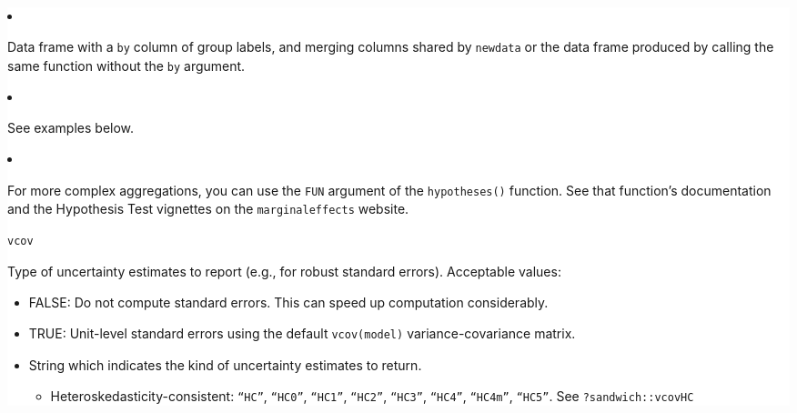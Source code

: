 </li>
<li>

Data frame with a <code>by</code> column of group labels, and merging
columns shared by <code>newdata</code> or the data frame produced by
calling the same function without the <code>by</code> argument.

</li>
<li>

See examples below.

</li>
<li>

For more complex aggregations, you can use the <code>FUN</code> argument
of the <code>hypotheses()</code> function. See that function’s
documentation and the Hypothesis Test vignettes on the
<code>marginaleffects</code> website.

</li>
</ul>
</td>
</tr>
<tr>
<td style="white-space: nowrap; font-family: monospace; vertical-align: top">
<code id="slopes_:_vcov">vcov</code>
</td>
<td>

Type of uncertainty estimates to report (e.g., for robust standard
errors). Acceptable values:

<ul>
<li>

FALSE: Do not compute standard errors. This can speed up computation
considerably.

</li>
<li>

TRUE: Unit-level standard errors using the default
<code>vcov(model)</code> variance-covariance matrix.

</li>
<li>

String which indicates the kind of uncertainty estimates to return.

<ul>
<li>

Heteroskedasticity-consistent: <code>“HC”</code>, <code>“HC0”</code>,
<code>“HC1”</code>, <code>“HC2”</code>, <code>“HC3”</code>,
<code>“HC4”</code>, <code>“HC4m”</code>, <code>“HC5”</code>. See
<code>?sandwich::vcovHC</code>
